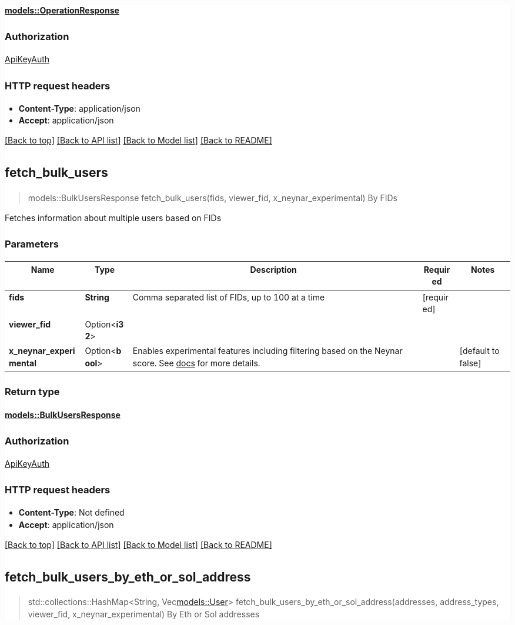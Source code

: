 [**models::OperationResponse**](OperationResponse.md)

### Authorization

[ApiKeyAuth](../README.md#ApiKeyAuth)

### HTTP request headers

- **Content-Type**: application/json
- **Accept**: application/json

[[Back to top]](#) [[Back to API list]](../README.md#documentation-for-api-endpoints) [[Back to Model list]](../README.md#documentation-for-models) [[Back to README]](../README.md)


## fetch_bulk_users

> models::BulkUsersResponse fetch_bulk_users(fids, viewer_fid, x_neynar_experimental)
By FIDs

Fetches information about multiple users based on FIDs

### Parameters


Name | Type | Description  | Required | Notes
------------- | ------------- | ------------- | ------------- | -------------
**fids** | **String** | Comma separated list of FIDs, up to 100 at a time | [required] |
**viewer_fid** | Option<**i32**> |  |  |
**x_neynar_experimental** | Option<**bool**> | Enables experimental features including filtering based on the Neynar score. See [docs](https://neynar.notion.site/Experimental-Features-1d2655195a8b80eb98b4d4ae7b76ae4a) for more details. |  |[default to false]

### Return type

[**models::BulkUsersResponse**](BulkUsersResponse.md)

### Authorization

[ApiKeyAuth](../README.md#ApiKeyAuth)

### HTTP request headers

- **Content-Type**: Not defined
- **Accept**: application/json

[[Back to top]](#) [[Back to API list]](../README.md#documentation-for-api-endpoints) [[Back to Model list]](../README.md#documentation-for-models) [[Back to README]](../README.md)


## fetch_bulk_users_by_eth_or_sol_address

> std::collections::HashMap<String, Vec<models::User>> fetch_bulk_users_by_eth_or_sol_address(addresses, address_types, viewer_fid, x_neynar_experimental)
By Eth or Sol addresses
